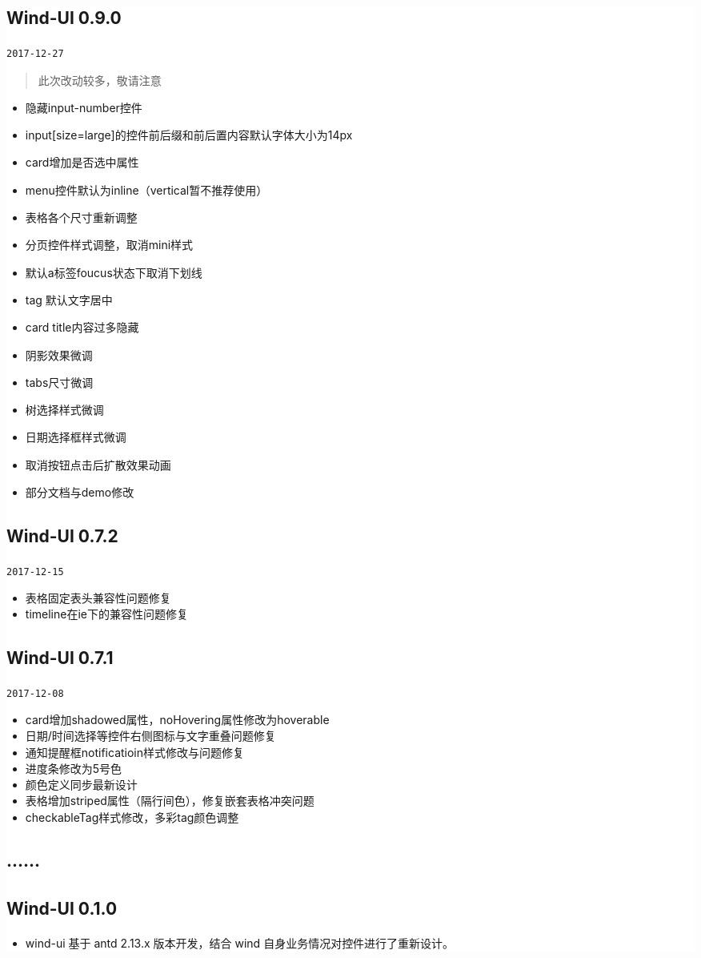 ## Wind-UI 0.9.0

`2017-12-27`

> 此次改动较多，敬请注意

- 隐藏input-number控件
- input[size=large]的控件前后缀和前后置内容默认字体大小为14px
- card增加是否选中属性
- menu控件默认为inline（vertical暂不推荐使用）
- 表格各个尺寸重新调整
- 分页控件样式调整，取消mini样式
- 默认a标签foucus状态下取消下划线
- tag 默认文字居中
- card title内容过多隐藏
- 阴影效果微调
- tabs尺寸微调
- 树选择样式微调
- 日期选择框样式微调
- 取消按钮点击后扩散效果动画

- 部分文档与demo修改

## Wind-UI 0.7.2

`2017-12-15`

- 表格固定表头兼容性问题修复
- timeline在ie下的兼容性问题修复

## Wind-UI 0.7.1

`2017-12-08`

- card增加shadowed属性，noHovering属性修改为hoverable
- 日期/时间选择等控件右侧图标与文字重叠问题修复
- 通知提醒框notificatioin样式修改与问题修复
- 进度条修改为5号色
- 颜色定义同步最新设计
- 表格增加striped属性（隔行间色），修复嵌套表格冲突问题
- checkableTag样式修改，多彩tag颜色调整

## ......

## Wind-UI 0.1.0

- wind-ui 基于 antd 2.13.x 版本开发，结合 wind 自身业务情况对控件进行了重新设计。

